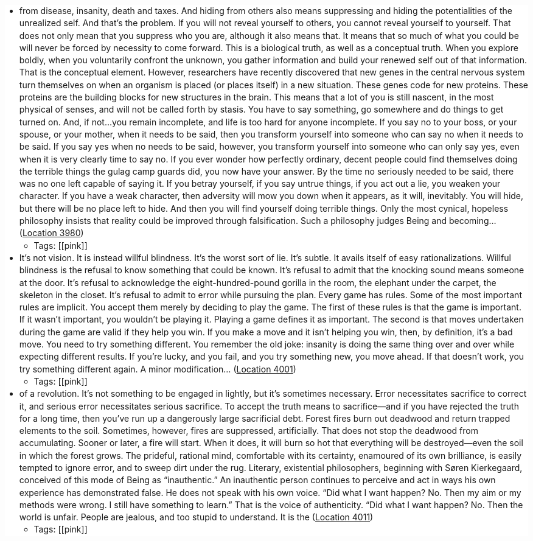 - from disease, insanity, death and taxes. And hiding from others also means suppressing and hiding the potentialities of the unrealized self. And that’s the problem. If you will not reveal yourself to others, you cannot reveal yourself to yourself. That does not only mean that you suppress who you are, although it also means that. It means that so much of what you could be will never be forced by necessity to come forward. This is a biological truth, as well as a conceptual truth. When you explore boldly, when you voluntarily confront the unknown, you gather information and build your renewed self out of that information. That is the conceptual element. However, researchers have recently discovered that new genes in the central nervous system turn themselves on when an organism is placed (or places itself) in a new situation. These genes code for new proteins. These proteins are the building blocks for new structures in the brain. This means that a lot of you is still nascent, in the most physical of senses, and will not be called forth by stasis. You have to say something, go somewhere and do things to get turned on. And, if not…you remain incomplete, and life is too hard for anyone incomplete. If you say no to your boss, or your spouse, or your mother, when it needs to be said, then you transform yourself into someone who can say no when it needs to be said. If you say yes when no needs to be said, however, you transform yourself into someone who can only say yes, even when it is very clearly time to say no. If you ever wonder how perfectly ordinary, decent people could find themselves doing the terrible things the gulag camp guards did, you now have your answer. By the time no seriously needed to be said, there was no one left capable of saying it. If you betray yourself, if you say untrue things, if you act out a lie, you weaken your character. If you have a weak character, then adversity will mow you down when it appears, as it will, inevitably. You will hide, but there will be no place left to hide. And then you will find yourself doing terrible things. Only the most cynical, hopeless philosophy insists that reality could be improved through falsification. Such a philosophy judges Being and becoming… ([Location 3980](https://readwise.io/to_kindle?action=open&asin=B01FPGY5T0&location=3980))
    - Tags: [[pink]] 
- It’s not vision. It is instead willful blindness. It’s the worst sort of lie. It’s subtle. It avails itself of easy rationalizations. Willful blindness is the refusal to know something that could be known. It’s refusal to admit that the knocking sound means someone at the door. It’s refusal to acknowledge the eight-hundred-pound gorilla in the room, the elephant under the carpet, the skeleton in the closet. It’s refusal to admit to error while pursuing the plan. Every game has rules. Some of the most important rules are implicit. You accept them merely by deciding to play the game. The first of these rules is that the game is important. If it wasn’t important, you wouldn’t be playing it. Playing a game defines it as important. The second is that moves undertaken during the game are valid if they help you win. If you make a move and it isn’t helping you win, then, by definition, it’s a bad move. You need to try something different. You remember the old joke: insanity is doing the same thing over and over while expecting different results. If you’re lucky, and you fail, and you try something new, you move ahead. If that doesn’t work, you try something different again. A minor modification… ([Location 4001](https://readwise.io/to_kindle?action=open&asin=B01FPGY5T0&location=4001))
    - Tags: [[pink]] 
- of a revolution. It’s not something to be engaged in lightly, but it’s sometimes necessary. Error necessitates sacrifice to correct it, and serious error necessitates serious sacrifice. To accept the truth means to sacrifice—and if you have rejected the truth for a long time, then you’ve run up a dangerously large sacrificial debt. Forest fires burn out deadwood and return trapped elements to the soil. Sometimes, however, fires are suppressed, artificially. That does not stop the deadwood from accumulating. Sooner or later, a fire will start. When it does, it will burn so hot that everything will be destroyed—even the soil in which the forest grows. The prideful, rational mind, comfortable with its certainty, enamoured of its own brilliance, is easily tempted to ignore error, and to sweep dirt under the rug. Literary, existential philosophers, beginning with Søren Kierkegaard, conceived of this mode of Being as “inauthentic.” An inauthentic person continues to perceive and act in ways his own experience has demonstrated false. He does not speak with his own voice. “Did what I want happen? No. Then my aim or my methods were wrong. I still have something to learn.” That is the voice of authenticity. “Did what I want happen? No. Then the world is unfair. People are jealous, and too stupid to understand. It is the ([Location 4011](https://readwise.io/to_kindle?action=open&asin=B01FPGY5T0&location=4011))
    - Tags: [[pink]] 